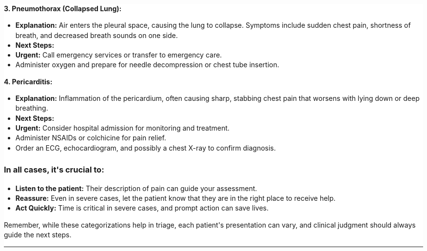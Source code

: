 **3. Pneumothorax (Collapsed Lung):**
- **Explanation:** Air enters the pleural space, causing the lung to collapse. Symptoms include sudden chest pain, shortness of breath, and decreased breath sounds on one side.
- **Next Steps:**
- **Urgent:** Call emergency services or transfer to emergency care.
- Administer oxygen and prepare for needle decompression or chest tube insertion.

**4. Pericarditis:**
- **Explanation:** Inflammation of the pericardium, often causing sharp, stabbing chest pain that worsens with lying down or deep breathing.
- **Next Steps:**
- **Urgent:** Consider hospital admission for monitoring and treatment.
- Administer NSAIDs or colchicine for pain relief.
- Order an ECG, echocardiogram, and possibly a chest X-ray to confirm diagnosis.


### In all cases, it's crucial to:

- **Listen to the patient:** Their description of pain can guide your assessment.
- **Reassure:** Even in severe cases, let the patient know that they are in the right place to receive help.
- **Act Quickly:** Time is critical in severe cases, and prompt action can save lives.

Remember, while these categorizations help in triage, each patient's presentation can vary, and clinical judgment should always guide the next steps.

--------------------------------------------------------------------------------

